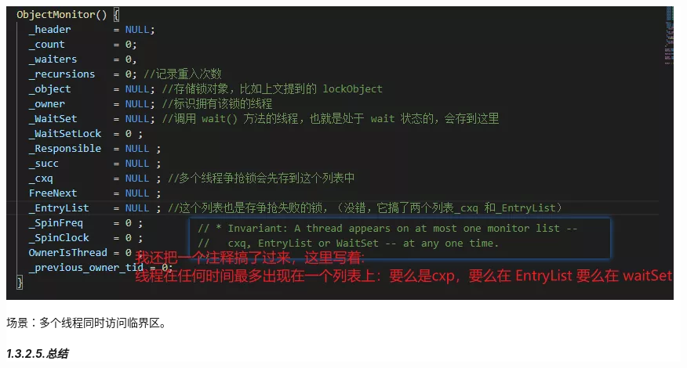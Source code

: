 ![640-20210920021850416](https://raw.githubusercontent.com/1026359484n/lagou_private_education/main/作业复盘/9.19/640-20210920021850416.webp)

场景：多个线程同时访问临界区。

##### 1.3.2.5.总结
